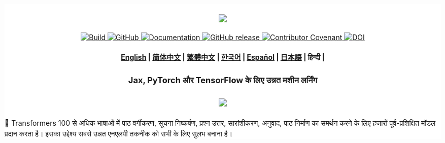 



<p align="center">
    <br>
    <img src="https://huggingface.co/datasets/huggingface/documentation-images/resolve/main/transformers_logo_name.png" width="400"/>
    <br>
<p>
<p align="center">
    <a href="https://circleci.com/gh/huggingface/transformers">
        <img alt="Build" src="https://img.shields.io/circleci/build/github/huggingface/transformers/main">
    </a>
    <a href="https://github.com/huggingface/transformers/blob/main/LICENSE">
        <img alt="GitHub" src="https://img.shields.io/github/license/huggingface/transformers.svg?color=blue">
    </a>
    <a href="https://huggingface.co/docs/transformers/index">
        <img alt="Documentation" src="https://img.shields.io/website/http/huggingface.co/docs/transformers/index.svg?down_color=red&down_message=offline&up_message=online">
    </a>
    <a href="https://github.com/huggingface/transformers/releases">
        <img alt="GitHub release" src="https://img.shields.io/github/release/huggingface/transformers.svg">
    </a>
    <a href="https://github.com/huggingface/transformers/blob/main/CODE_OF_CONDUCT.md">
        <img alt="Contributor Covenant" src="https://img.shields.io/badge/Contributor%20Covenant-v2.0%20adopted-ff69b4.svg">
    </a>
    <a href="https://zenodo.org/badge/latestdoi/155220641"><img src="https://zenodo.org/badge/155220641.svg" alt="DOI"></a>
</p>

<h4 align="center">
    <p>
        <a href="https://github.com/huggingface/transformers/">English</a> |
        <a href="https://github.com/huggingface/transformers/blob/main/README_zh-hans.md">简体中文</a> |
        <a href="https://github.com/huggingface/transformers/blob/main/README_zh-hant.md">繁體中文</a> |
        <a href="https://github.com/huggingface/transformers/blob/main/README_ko.md">한국어</a> |
        <a href="https://github.com/huggingface/transformers/blob/main/README_es.md">Español</a> |
        <a href="https://github.com/huggingface/transformers/blob/main/README_ja.md">日本語</a> |
        <b>हिन्दी</b> |
    <p>
</h4>

<h3 align="center">
    <p>Jax, PyTorch और TensorFlow के लिए उन्नत मशीन लर्निंग</p>
</h3>

<h3 align="center">
    <a href="https://hf.co/course"><img src="https://huggingface.co/datasets/huggingface/documentation-images/resolve/main/course_banner.png"></a>
</h3>

🤗 Transformers 100 से अधिक भाषाओं में पाठ वर्गीकरण, सूचना निष्कर्षण, प्रश्न उत्तर, सारांशीकरण, अनुवाद, पाठ निर्माण का समर्थन करने के लिए हजारों पूर्व-प्रशिक्षित मॉडल प्रदान करता है। इसका उद्देश्य सबसे उन्नत एनएलपी तकनीक को सभी के लिए सुलभ बनाना है।
